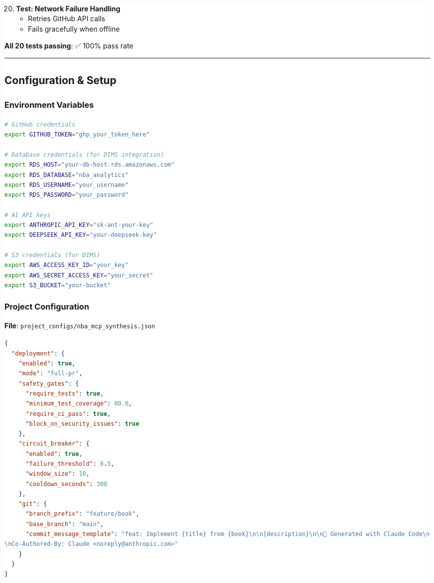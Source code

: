 20. **Test: Network Failure Handling**
    - Retries GitHub API calls
    - Fails gracefully when offline

**All 20 tests passing**: ✅ 100% pass rate

---

## Configuration & Setup

### Environment Variables

```bash
# GitHub credentials
export GITHUB_TOKEN="ghp_your_token_here"

# Database credentials (for DIMS integration)
export RDS_HOST="your-db-host.rds.amazonaws.com"
export RDS_DATABASE="nba_analytics"
export RDS_USERNAME="your_username"
export RDS_PASSWORD="your_password"

# AI API keys
export ANTHROPIC_API_KEY="sk-ant-your-key"
export DEEPSEEK_API_KEY="your-deepseek-key"

# S3 credentials (for DIMS)
export AWS_ACCESS_KEY_ID="your_key"
export AWS_SECRET_ACCESS_KEY="your_secret"
export S3_BUCKET="your-bucket"
```

### Project Configuration

**File**: `project_configs/nba_mcp_synthesis.json`

```json
{
  "deployment": {
    "enabled": true,
    "mode": "full-pr",
    "safety_gates": {
      "require_tests": true,
      "minimum_test_coverage": 80.0,
      "require_ci_pass": true,
      "block_on_security_issues": true
    },
    "circuit_breaker": {
      "enabled": true,
      "failure_threshold": 0.5,
      "window_size": 10,
      "cooldown_seconds": 300
    },
    "git": {
      "branch_prefix": "feature/book",
      "base_branch": "main",
      "commit_message_template": "feat: Implement {title} from {book}\n\n{description}\n\n🤖 Generated with Claude Code\n\nCo-Authored-By: Claude <noreply@anthropic.com>"
    }
  }
}
```
